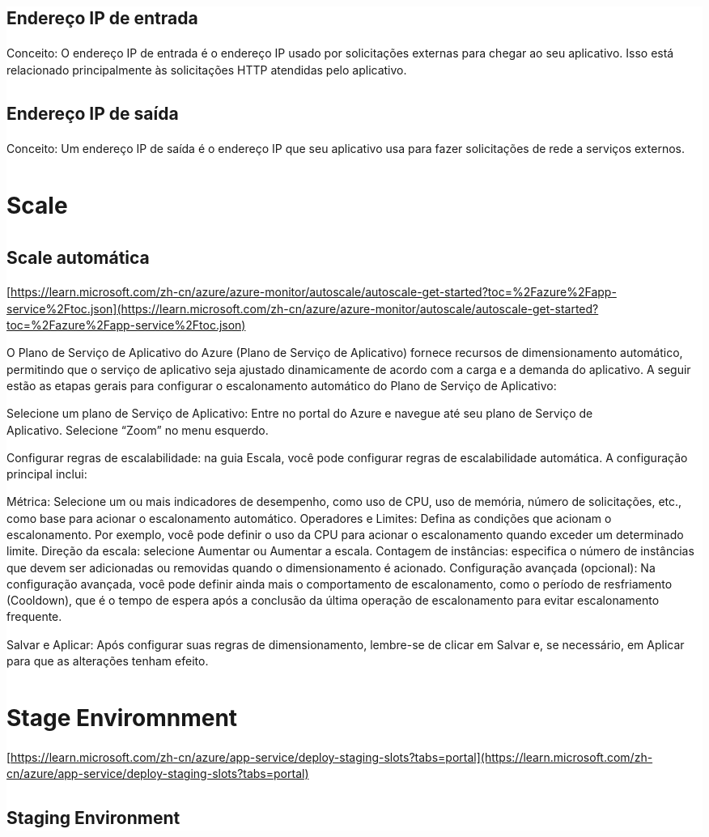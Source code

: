 ## Endereço IP de entrada

[](https://github.com/rumia-san/az-204-notes/blob/master/note.md#%E5%85%A5%E7%AB%99-ip-%E5%9C%B0%E5%9D%80)

Conceito: O endereço IP de entrada é o endereço IP usado por solicitações externas para chegar ao seu aplicativo. Isso está relacionado principalmente às solicitações HTTP atendidas pelo aplicativo.

## Endereço IP de saída

Conceito: Um endereço IP de saída é o endereço IP que seu aplicativo usa para fazer solicitações de rede a serviços externos.

# Scale

## Scale automática

[https://learn.microsoft.com/zh-cn/azure/azure-monitor/autoscale/autoscale-get-started?toc=%2Fazure%2Fapp-service%2Ftoc.json](https://learn.microsoft.com/zh-cn/azure/azure-monitor/autoscale/autoscale-get-started?toc=%2Fazure%2Fapp-service%2Ftoc.json)

O Plano de Serviço de Aplicativo do Azure (Plano de Serviço de Aplicativo) fornece recursos de dimensionamento automático, permitindo que o serviço de aplicativo seja ajustado dinamicamente de acordo com a carga e a demanda do aplicativo. A seguir estão as etapas gerais para configurar o escalonamento automático do Plano de Serviço de Aplicativo:

Selecione um plano de Serviço de Aplicativo: Entre no portal do Azure e navegue até seu plano de Serviço de Aplicativo. Selecione “Zoom” no menu esquerdo.

Configurar regras de escalabilidade: na guia Escala, você pode configurar regras de escalabilidade automática. A configuração principal inclui:

Métrica: Selecione um ou mais indicadores de desempenho, como uso de CPU, uso de memória, número de solicitações, etc., como base para acionar o escalonamento automático. Operadores e Limites: Defina as condições que acionam o escalonamento. Por exemplo, você pode definir o uso da CPU para acionar o escalonamento quando exceder um determinado limite. Direção da escala: selecione Aumentar ou Aumentar a escala. Contagem de instâncias: especifica o número de instâncias que devem ser adicionadas ou removidas quando o dimensionamento é acionado. Configuração avançada (opcional): Na configuração avançada, você pode definir ainda mais o comportamento de escalonamento, como o período de resfriamento (Cooldown), que é o tempo de espera após a conclusão da última operação de escalonamento para evitar escalonamento frequente.

Salvar e Aplicar: Após configurar suas regras de dimensionamento, lembre-se de clicar em Salvar e, se necessário, em Aplicar para que as alterações tenham efeito.

# Stage Enviromnment

[https://learn.microsoft.com/zh-cn/azure/app-service/deploy-staging-slots?tabs=portal](https://learn.microsoft.com/zh-cn/azure/app-service/deploy-staging-slots?tabs=portal)

## Staging Environment
